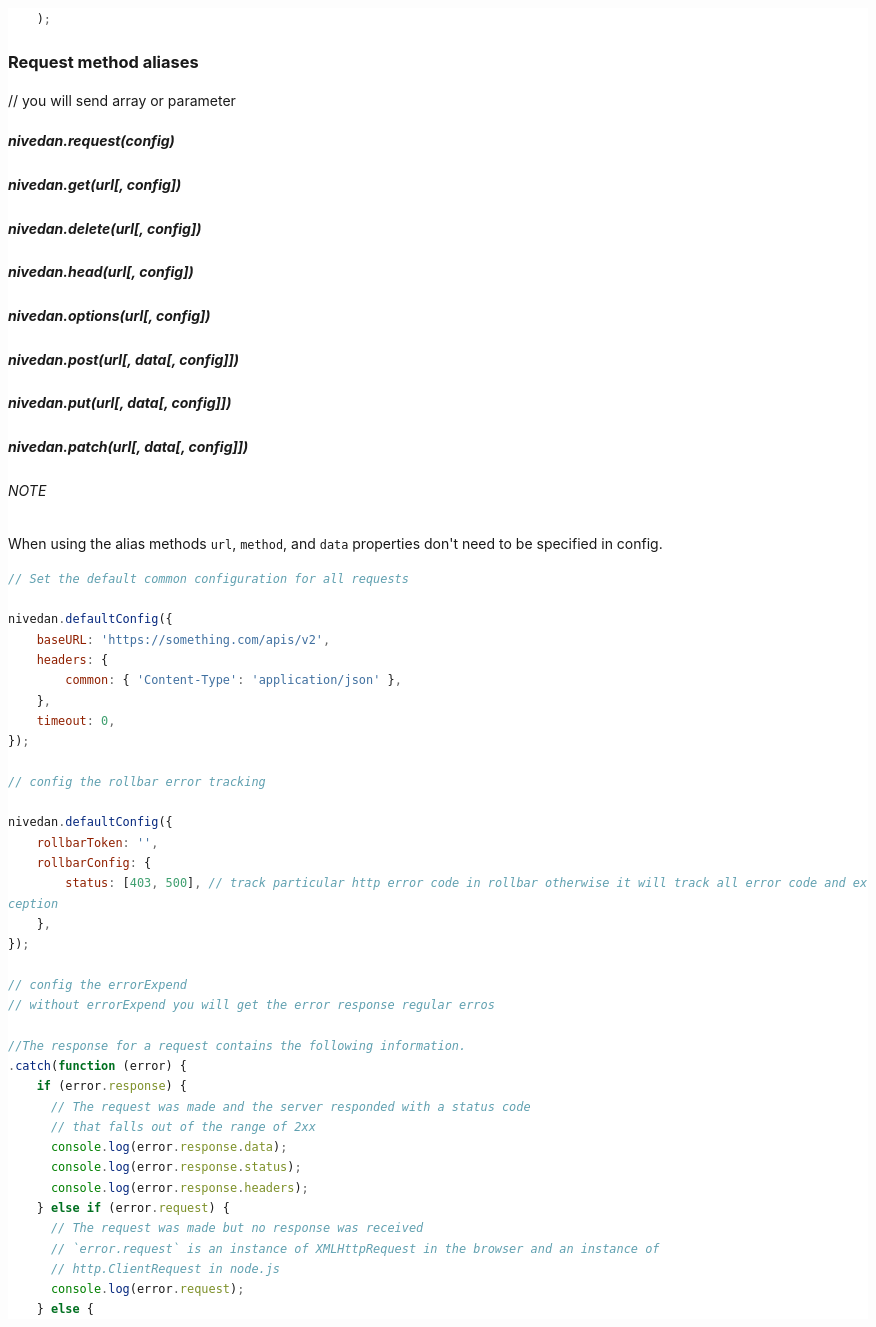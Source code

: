 ```js
	);
```

### Request method aliases

// you will send array or parameter

##### nivedan.request(config)

##### nivedan.get(url[, config])

##### nivedan.delete(url[, config])

##### nivedan.head(url[, config])

##### nivedan.options(url[, config])

##### nivedan.post(url[, data[, config]])

##### nivedan.put(url[, data[, config]])

##### nivedan.patch(url[, data[, config]])

###### NOTE

When using the alias methods `url`, `method`, and `data` properties don't need to be specified in config.

```js
// Set the default common configuration for all requests

nivedan.defaultConfig({
	baseURL: 'https://something.com/apis/v2',
	headers: {
		common: { 'Content-Type': 'application/json' },
	},
	timeout: 0,
});

// config the rollbar error tracking

nivedan.defaultConfig({
	rollbarToken: '',
	rollbarConfig: {
		status: [403, 500], // track particular http error code in rollbar otherwise it will track all error code and exception
	},
});

// config the errorExpend
// without errorExpend you will get the error response regular erros

//The response for a request contains the following information.
.catch(function (error) {
    if (error.response) {
      // The request was made and the server responded with a status code
      // that falls out of the range of 2xx
      console.log(error.response.data);
      console.log(error.response.status);
      console.log(error.response.headers);
    } else if (error.request) {
      // The request was made but no response was received
      // `error.request` is an instance of XMLHttpRequest in the browser and an instance of
      // http.ClientRequest in node.js
      console.log(error.request);
    } else {
```